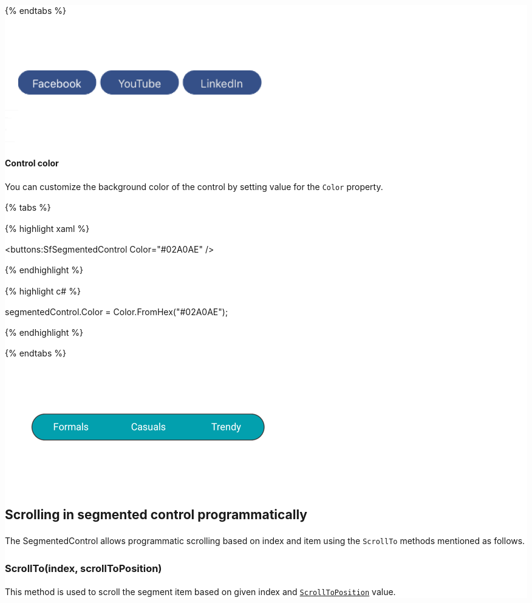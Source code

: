 {% endtabs %}

![Segment item color customization in segmented control](images/Customization/Xamarin_Forms_ItemCornerRadius.png)

#### Control color

You can customize the background color of the control by setting value for the `Color` property.

{% tabs %}

{% highlight xaml %}

<buttons:SfSegmentedControl Color="#02A0AE" />

{% endhighlight %}

{% highlight c# %}

segmentedControl.Color = Color.FromHex("#02A0AE");

{% endhighlight %}

{% endtabs %}

![Segmented control color customization in segmented control](images/Customization/Xamarin_Forms_color.png)

## Scrolling in segmented control programmatically

The SegmentedControl allows programmatic scrolling based on index and item using the `ScrollTo` methods mentioned as follows.

### ScrollTo(index, scrollToPosition)

This method is used to scroll the segment item based on given index and [`ScrollToPosition`]() value.

